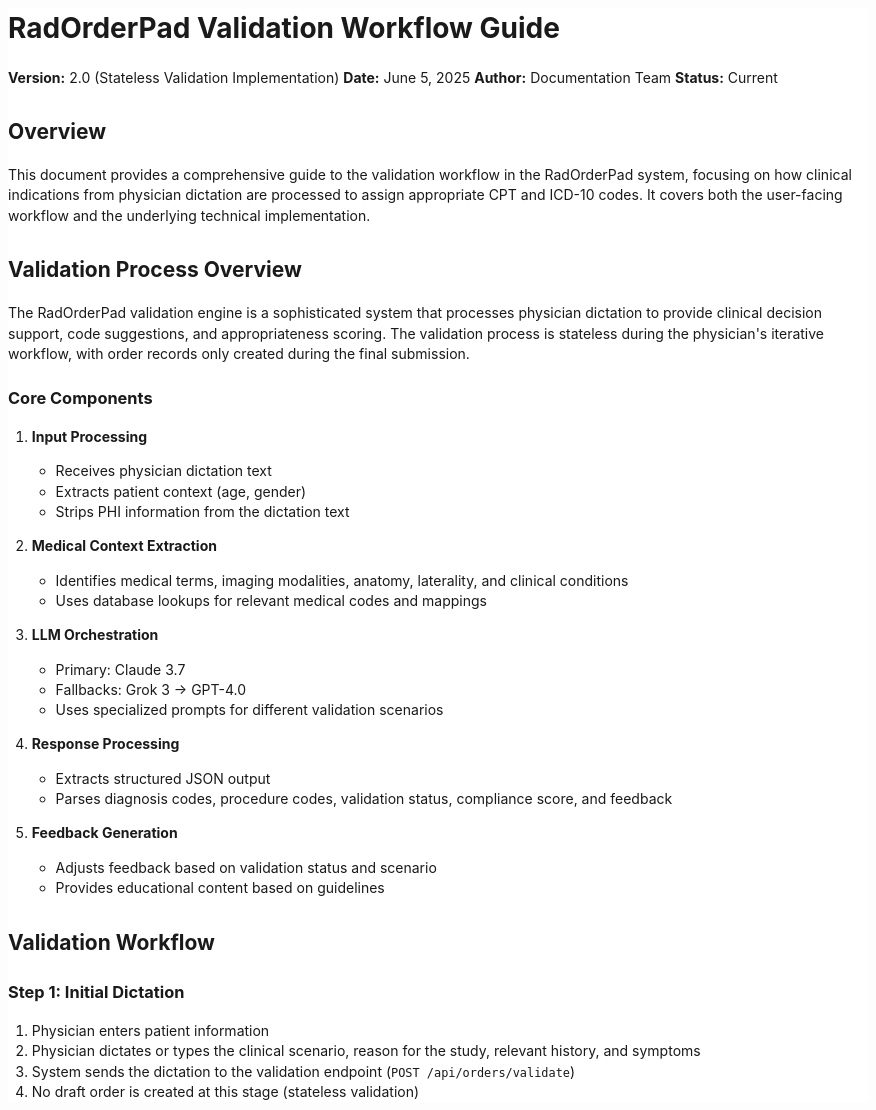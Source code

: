 # RadOrderPad Validation Workflow Guide

**Version:** 2.0 (Stateless Validation Implementation)
**Date:** June 5, 2025
**Author:** Documentation Team
**Status:** Current

## Overview

This document provides a comprehensive guide to the validation workflow in the RadOrderPad system, focusing on how clinical indications from physician dictation are processed to assign appropriate CPT and ICD-10 codes. It covers both the user-facing workflow and the underlying technical implementation.

## Validation Process Overview

The RadOrderPad validation engine is a sophisticated system that processes physician dictation to provide clinical decision support, code suggestions, and appropriateness scoring. The validation process is stateless during the physician's iterative workflow, with order records only created during the final submission.

### Core Components

1. **Input Processing**
   - Receives physician dictation text
   - Extracts patient context (age, gender)
   - Strips PHI information from the dictation text

2. **Medical Context Extraction**
   - Identifies medical terms, imaging modalities, anatomy, laterality, and clinical conditions
   - Uses database lookups for relevant medical codes and mappings

3. **LLM Orchestration**
   - Primary: Claude 3.7
   - Fallbacks: Grok 3 → GPT-4.0
   - Uses specialized prompts for different validation scenarios

4. **Response Processing**
   - Extracts structured JSON output
   - Parses diagnosis codes, procedure codes, validation status, compliance score, and feedback

5. **Feedback Generation**
   - Adjusts feedback based on validation status and scenario
   - Provides educational content based on guidelines

## Validation Workflow

### Step 1: Initial Dictation

1. Physician enters patient information
2. Physician dictates or types the clinical scenario, reason for the study, relevant history, and symptoms
3. System sends the dictation to the validation endpoint (`POST /api/orders/validate`)
4. No draft order is created at this stage (stateless validation)
